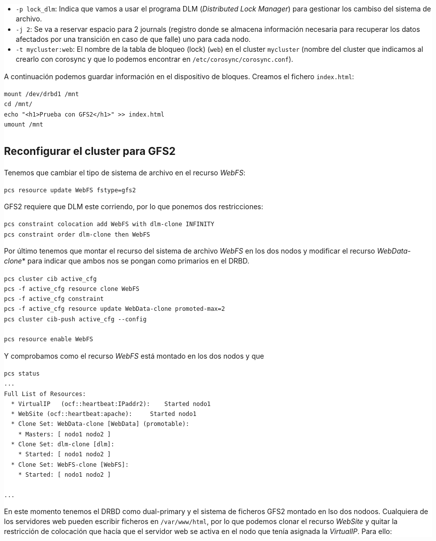 * `-p lock_dlm`: Indica que vamos a usar el programa DLM (*Distributed Lock Manager*) para gestionar los cambiso del sistema de archivo.
* `-j 2`: Se va a reservar espacio para 2 journals (registro donde se almacena información necesaria para recuperar los datos afectados por una transición en caso de que falle) uno para cada nodo.
* `-t mycluster:web`: El nombre de la tabla de bloqueo (lock) (`web`) en el cluster `mycluster` (nombre del cluster que indicamos al crearlo con corosync y que lo podemos encontrar en `/etc/corosync/corosync.conf`).

A continuación podemos guardar información en el dispositivo de bloques. Creamos el fichero `index.html`:

    mount /dev/drbd1 /mnt
    cd /mnt/
    echo "<h1>Prueba con GFS2</h1>" >> index.html
    umount /mnt

## Reconfigurar el cluster para GFS2

Tenemos que cambiar el tipo de sistema de archivo en el recurso *WebFS*:

    pcs resource update WebFS fstype=gfs2

GFS2 requiere que DLM este corriendo, por lo que ponemos dos restricciones:

    pcs constraint colocation add WebFS with dlm-clone INFINITY
    pcs constraint order dlm-clone then WebFS

Por último tenemos que montar el recurso del sistema de archivo *WebFS* en los dos nodos y modificar el recurso *WebData-clone** para indicar que ambos nos se pongan como primarios en el DRBD.

    pcs cluster cib active_cfg
    pcs -f active_cfg resource clone WebFS
    pcs -f active_cfg constraint
    pcs -f active_cfg resource update WebData-clone promoted-max=2
    pcs cluster cib-push active_cfg --config
    
    pcs resource enable WebFS

Y comprobamos como el recurso *WebFS* está montado en los dos nodos y que 

    pcs status
    ...
    Full List of Resources:
      * VirtualIP	(ocf::heartbeat:IPaddr2):	 Started nodo1
      * WebSite	(ocf::heartbeat:apache):	 Started nodo1
      * Clone Set: WebData-clone [WebData] (promotable):
        * Masters: [ nodo1 nodo2 ]
      * Clone Set: dlm-clone [dlm]:
        * Started: [ nodo1 nodo2 ]
      * Clone Set: WebFS-clone [WebFS]:
        * Started: [ nodo1 nodo2 ]

    ...

En este momento tenemos el DRBD como dual-primary y el sistema de ficheros GFS2 montado en lso dos nodoos. Cualquiera de los servidores web pueden escribir ficheros en `/var/www/html`, por lo que podemos clonar el recurso *WebSite* y quitar la restricción de colocación que hacía que el servidor web se activa en el nodo que tenía asignada la *VirtualIP*. Para ello:
